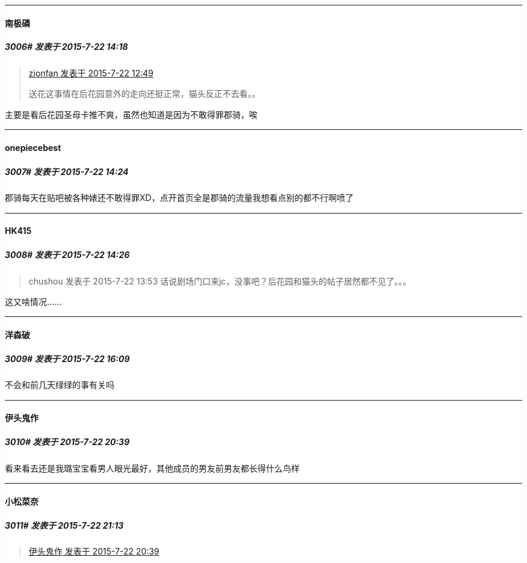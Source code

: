 
*****

####  南极磷  
##### 3006#       发表于 2015-7-22 14:18


<blockquote><a href="httphttps://bbs.saraba1st.com/2b/forum.php?mod=redirect&amp;goto=findpost&amp;pid=29618656&amp;ptid=1105387" target="_blank">zionfan 发表于 2015-7-22 12:49</a>

送花这事情在后花园意外的走向还挺正常，猫头反正不去看。。</blockquote>
主要是看后花园圣母卡推不爽，虽然也知道是因为不敢得罪郡骑，唉


*****

####  onepiecebest  
##### 3007#       发表于 2015-7-22 14:24


郡骑每天在贴吧被各种婊还不敢得罪XD，点开首页全是郡骑的流量我想看点别的都不行啊喷了


*****

####  HK415  
##### 3008#       发表于 2015-7-22 14:26


<blockquote>chushou 发表于 2015-7-22 13:53
话说剧场门口来jc，没事吧？后花园和猫头的帖子居然都不见了。。。</blockquote>
这又啥情况……


*****

####  洋森破  
##### 3009#       发表于 2015-7-22 16:09


不会和前几天绿绿的事有关吗


*****

####  伊头鬼作  
##### 3010#       发表于 2015-7-22 20:39


看来看去还是我璐宝宝看男人眼光最好，其他成员的男友前男友都长得什么鸟样


*****

####  小松菜奈  
##### 3011#       发表于 2015-7-22 21:13


<blockquote><a href="httphttps://bbs.saraba1st.com/2b/forum.php?mod=redirect&amp;goto=findpost&amp;pid=29623067&amp;ptid=1105387" target="_blank">伊头鬼作 发表于 2015-7-22 20:39</a>
